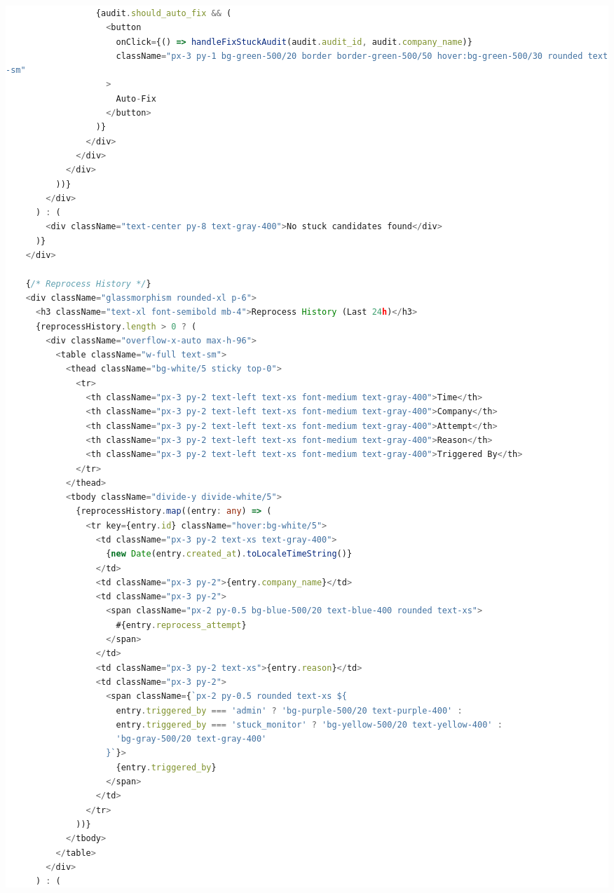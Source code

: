 ```typescript
                  {audit.should_auto_fix && (
                    <button
                      onClick={() => handleFixStuckAudit(audit.audit_id, audit.company_name)}
                      className="px-3 py-1 bg-green-500/20 border border-green-500/50 hover:bg-green-500/30 rounded text-sm"
                    >
                      Auto-Fix
                    </button>
                  )}
                </div>
              </div>
            </div>
          ))}
        </div>
      ) : (
        <div className="text-center py-8 text-gray-400">No stuck candidates found</div>
      )}
    </div>

    {/* Reprocess History */}
    <div className="glassmorphism rounded-xl p-6">
      <h3 className="text-xl font-semibold mb-4">Reprocess History (Last 24h)</h3>
      {reprocessHistory.length > 0 ? (
        <div className="overflow-x-auto max-h-96">
          <table className="w-full text-sm">
            <thead className="bg-white/5 sticky top-0">
              <tr>
                <th className="px-3 py-2 text-left text-xs font-medium text-gray-400">Time</th>
                <th className="px-3 py-2 text-left text-xs font-medium text-gray-400">Company</th>
                <th className="px-3 py-2 text-left text-xs font-medium text-gray-400">Attempt</th>
                <th className="px-3 py-2 text-left text-xs font-medium text-gray-400">Reason</th>
                <th className="px-3 py-2 text-left text-xs font-medium text-gray-400">Triggered By</th>
              </tr>
            </thead>
            <tbody className="divide-y divide-white/5">
              {reprocessHistory.map((entry: any) => (
                <tr key={entry.id} className="hover:bg-white/5">
                  <td className="px-3 py-2 text-xs text-gray-400">
                    {new Date(entry.created_at).toLocaleTimeString()}
                  </td>
                  <td className="px-3 py-2">{entry.company_name}</td>
                  <td className="px-3 py-2">
                    <span className="px-2 py-0.5 bg-blue-500/20 text-blue-400 rounded text-xs">
                      #{entry.reprocess_attempt}
                    </span>
                  </td>
                  <td className="px-3 py-2 text-xs">{entry.reason}</td>
                  <td className="px-3 py-2">
                    <span className={`px-2 py-0.5 rounded text-xs ${
                      entry.triggered_by === 'admin' ? 'bg-purple-500/20 text-purple-400' :
                      entry.triggered_by === 'stuck_monitor' ? 'bg-yellow-500/20 text-yellow-400' :
                      'bg-gray-500/20 text-gray-400'
                    }`}>
                      {entry.triggered_by}
                    </span>
                  </td>
                </tr>
              ))}
            </tbody>
          </table>
        </div>
      ) : (
```